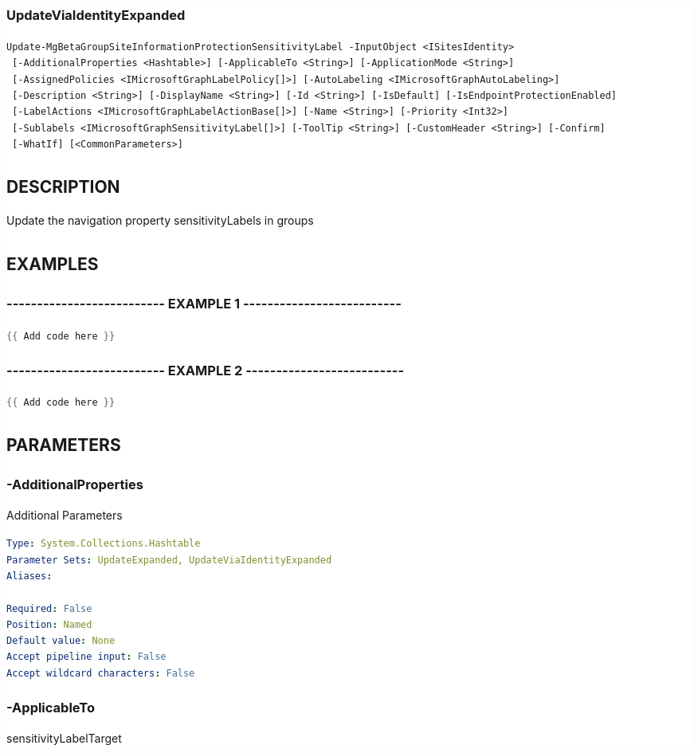 ### UpdateViaIdentityExpanded
```
Update-MgBetaGroupSiteInformationProtectionSensitivityLabel -InputObject <ISitesIdentity>
 [-AdditionalProperties <Hashtable>] [-ApplicableTo <String>] [-ApplicationMode <String>]
 [-AssignedPolicies <IMicrosoftGraphLabelPolicy[]>] [-AutoLabeling <IMicrosoftGraphAutoLabeling>]
 [-Description <String>] [-DisplayName <String>] [-Id <String>] [-IsDefault] [-IsEndpointProtectionEnabled]
 [-LabelActions <IMicrosoftGraphLabelActionBase[]>] [-Name <String>] [-Priority <Int32>]
 [-Sublabels <IMicrosoftGraphSensitivityLabel[]>] [-ToolTip <String>] [-CustomHeader <String>] [-Confirm]
 [-WhatIf] [<CommonParameters>]
```

## DESCRIPTION
Update the navigation property sensitivityLabels in groups

## EXAMPLES

### -------------------------- EXAMPLE 1 --------------------------
```powershell
{{ Add code here }}
```



### -------------------------- EXAMPLE 2 --------------------------
```powershell
{{ Add code here }}
```



## PARAMETERS

### -AdditionalProperties
Additional Parameters

```yaml
Type: System.Collections.Hashtable
Parameter Sets: UpdateExpanded, UpdateViaIdentityExpanded
Aliases:

Required: False
Position: Named
Default value: None
Accept pipeline input: False
Accept wildcard characters: False
```

### -ApplicableTo
sensitivityLabelTarget
